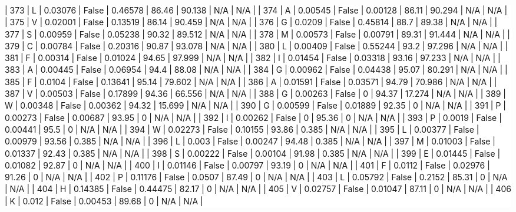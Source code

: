 |   373 | L    |         0.03076 | False     |                          0.46578 |                 86.46 |        90.138 | N/A            | N/A                             |
|   374 | A    |         0.00545 | False     |                          0.00128 |                 86.11 |        90.294 | N/A            | N/A                             |
|   375 | V    |         0.02001 | False     |                          0.13519 |                 86.14 |        90.459 | N/A            | N/A                             |
|   376 | G    |         0.0209  | False     |                          0.45814 |                 88.7  |        89.38  | N/A            | N/A                             |
|   377 | S    |         0.00959 | False     |                          0.05238 |                 90.32 |        89.512 | N/A            | N/A                             |
|   378 | M    |         0.00573 | False     |                          0.00791 |                 89.31 |        91.444 | N/A            | N/A                             |
|   379 | C    |         0.00784 | False     |                          0.20316 |                 90.87 |        93.078 | N/A            | N/A                             |
|   380 | L    |         0.00409 | False     |                          0.55244 |                 93.2  |        97.296 | N/A            | N/A                             |
|   381 | F    |         0.00314 | False     |                          0.01024 |                 94.65 |        97.999 | N/A            | N/A                             |
|   382 | I    |         0.01454 | False     |                          0.03318 |                 93.16 |        97.233 | N/A            | N/A                             |
|   383 | A    |         0.00445 | False     |                          0.06954 |                 94.4  |        88.08  | N/A            | N/A                             |
|   384 | G    |         0.00962 | False     |                          0.04438 |                 95.07 |        80.291 | N/A            | N/A                             |
|   385 | F    |         0.0104  | False     |                          0.13641 |                 95.14 |        79.602 | N/A            | N/A                             |
|   386 | A    |         0.01591 | False     |                          0.03571 |                 94.79 |        70.986 | N/A            | N/A                             |
|   387 | V    |         0.00503 | False     |                          0.17899 |                 94.36 |        66.556 | N/A            | N/A                             |
|   388 | G    |         0.00263 | False     |                          0       |                 94.37 |        17.274 | N/A            | N/A                             |
|   389 | W    |         0.00348 | False     |                          0.00362 |                 94.32 |        15.699 | N/A            | N/A                             |
|   390 | G    |         0.00599 | False     |                          0.01889 |                 92.35 |         0     | N/A            | N/A                             |
|   391 | P    |         0.00273 | False     |                          0.00687 |                 93.95 |         0     | N/A            | N/A                             |
|   392 | I    |         0.00262 | False     |                          0       |                 95.36 |         0     | N/A            | N/A                             |
|   393 | P    |         0.0019  | False     |                          0.00441 |                 95.5  |         0     | N/A            | N/A                             |
|   394 | W    |         0.02273 | False     |                          0.10155 |                 93.86 |         0.385 | N/A            | N/A                             |
|   395 | L    |         0.00377 | False     |                          0.00979 |                 93.56 |         0.385 | N/A            | N/A                             |
|   396 | L    |         0.003   | False     |                          0.00247 |                 94.48 |         0.385 | N/A            | N/A                             |
|   397 | M    |         0.01003 | False     |                          0.01337 |                 92.43 |         0.385 | N/A            | N/A                             |
|   398 | S    |         0.00222 | False     |                          0.00104 |                 91.98 |         0.385 | N/A            | N/A                             |
|   399 | E    |         0.01445 | False     |                          0.01082 |                 92.87 |         0     | N/A            | N/A                             |
|   400 | I    |         0.01146 | False     |                          0.00797 |                 93.19 |         0     | N/A            | N/A                             |
|   401 | F    |         0.0112  | False     |                          0.02976 |                 91.26 |         0     | N/A            | N/A                             |
|   402 | P    |         0.11176 | False     |                          0.0507  |                 87.49 |         0     | N/A            | N/A                             |
|   403 | L    |         0.05792 | False     |                          0.2152  |                 85.31 |         0     | N/A            | N/A                             |
|   404 | H    |         0.14385 | False     |                          0.44475 |                 82.17 |         0     | N/A            | N/A                             |
|   405 | V    |         0.02757 | False     |                          0.01047 |                 87.11 |         0     | N/A            | N/A                             |
|   406 | K    |         0.012   | False     |                          0.00453 |                 89.68 |         0     | N/A            | N/A                             |
